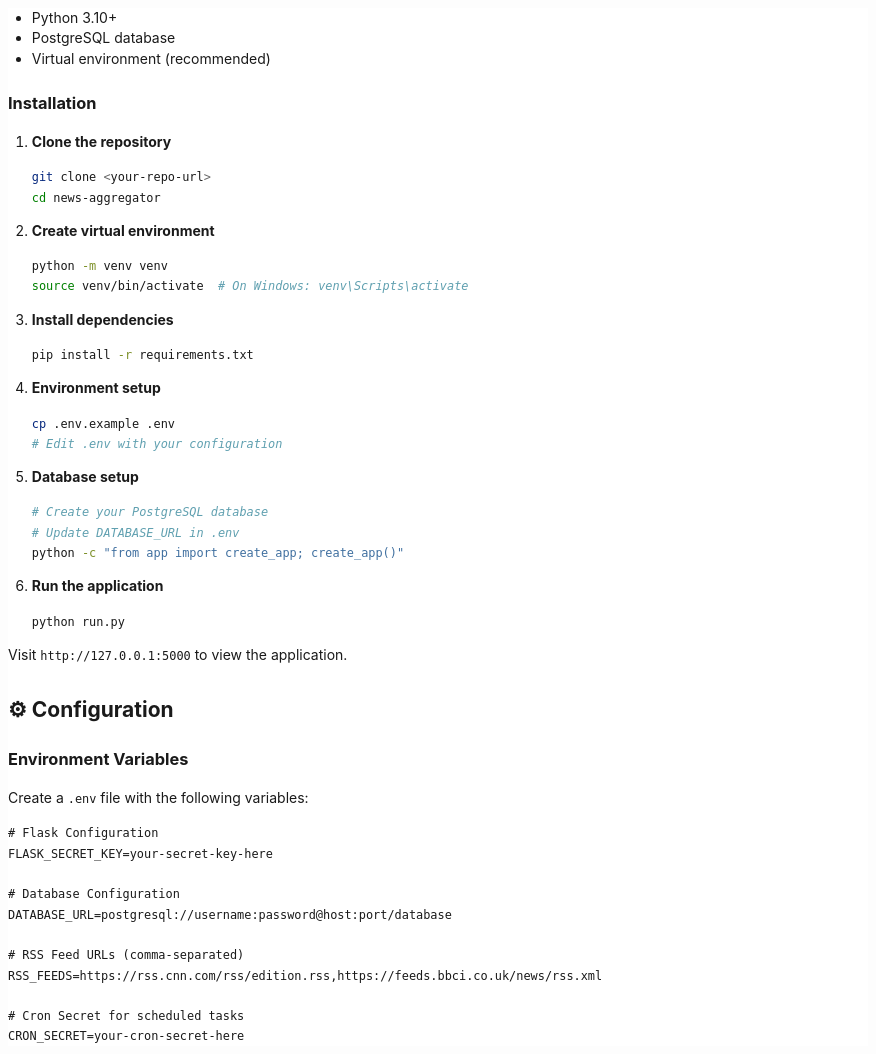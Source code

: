 - Python 3.10+
- PostgreSQL database
- Virtual environment (recommended)

### Installation

1. **Clone the repository**
   ```bash
   git clone <your-repo-url>
   cd news-aggregator
   ```

2. **Create virtual environment**
   ```bash
   python -m venv venv
   source venv/bin/activate  # On Windows: venv\Scripts\activate
   ```

3. **Install dependencies**
   ```bash
   pip install -r requirements.txt
   ```

4. **Environment setup**
   ```bash
   cp .env.example .env
   # Edit .env with your configuration
   ```

5. **Database setup**
   ```bash
   # Create your PostgreSQL database
   # Update DATABASE_URL in .env
   python -c "from app import create_app; create_app()"
   ```

6. **Run the application**
   ```bash
   python run.py
   ```

Visit `http://127.0.0.1:5000` to view the application.

## ⚙️ Configuration

### Environment Variables

Create a `.env` file with the following variables:

```env
# Flask Configuration
FLASK_SECRET_KEY=your-secret-key-here

# Database Configuration
DATABASE_URL=postgresql://username:password@host:port/database

# RSS Feed URLs (comma-separated)
RSS_FEEDS=https://rss.cnn.com/rss/edition.rss,https://feeds.bbci.co.uk/news/rss.xml

# Cron Secret for scheduled tasks
CRON_SECRET=your-cron-secret-here
```
